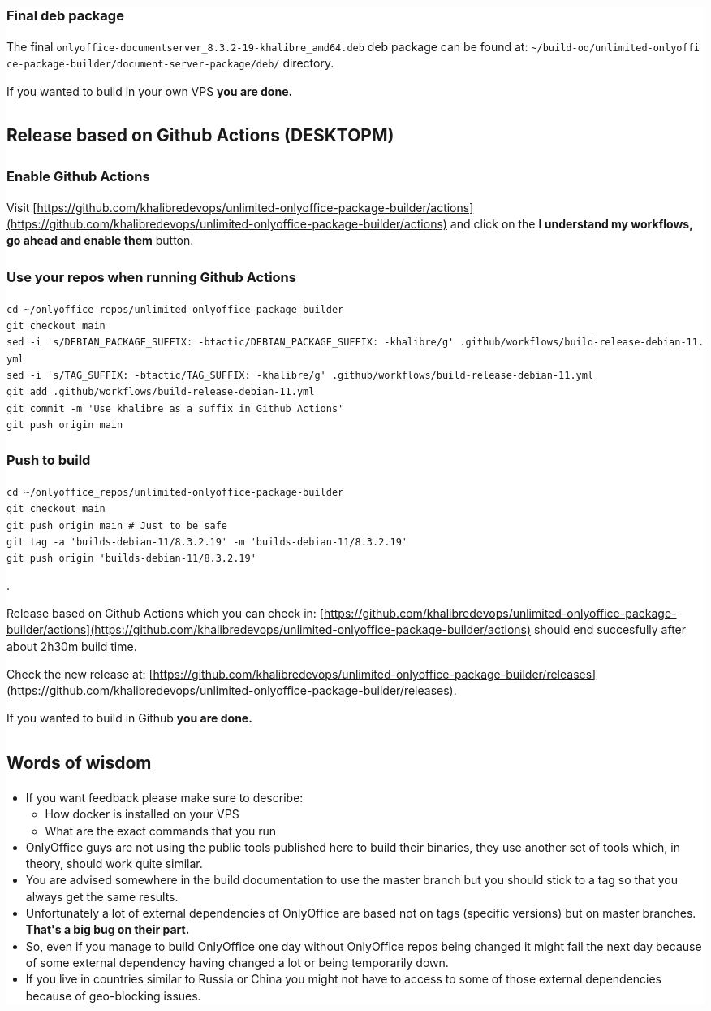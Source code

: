 ### Final deb package

The final `onlyoffice-documentserver_8.3.2-19-khalibre_amd64.deb` deb package can be found at: `~/build-oo/unlimited-onlyoffice-package-builder/document-server-package/deb/` directory.

If you wanted to build in your own VPS **you are done.**

## Release based on Github Actions (DESKTOPM)

### Enable Github Actions

Visit [https://github.com/khalibredevops/unlimited-onlyoffice-package-builder/actions](https://github.com/khalibredevops/unlimited-onlyoffice-package-builder/actions) and click on the **I understand my workflows, go ahead and enable them** button.

### Use your repos when running Github Actions

```
cd ~/onlyoffice_repos/unlimited-onlyoffice-package-builder
git checkout main
sed -i 's/DEBIAN_PACKAGE_SUFFIX: -btactic/DEBIAN_PACKAGE_SUFFIX: -khalibre/g' .github/workflows/build-release-debian-11.yml
sed -i 's/TAG_SUFFIX: -btactic/TAG_SUFFIX: -khalibre/g' .github/workflows/build-release-debian-11.yml
git add .github/workflows/build-release-debian-11.yml
git commit -m 'Use khalibre as a suffix in Github Actions'
git push origin main
```

### Push to build

```
cd ~/onlyoffice_repos/unlimited-onlyoffice-package-builder
git checkout main
git push origin main # Just to be safe
git tag -a 'builds-debian-11/8.3.2.19' -m 'builds-debian-11/8.3.2.19'
git push origin 'builds-debian-11/8.3.2.19'
```
.

Release based on Github Actions which you can check in: [https://github.com/khalibredevops/unlimited-onlyoffice-package-builder/actions](https://github.com/khalibredevops/unlimited-onlyoffice-package-builder/actions) should end succesfully after about 2h30m build time.

Check the new release at: [https://github.com/khalibredevops/unlimited-onlyoffice-package-builder/releases](https://github.com/khalibredevops/unlimited-onlyoffice-package-builder/releases).

If you wanted to build in Github **you are done.**

## Words of wisdom

- If you want feedback please make sure to describe:
  - How docker is installed on your VPS
  - What are the exact commands that you run
- OnlyOffice guys are not using the public tools published here to build their binaries, they use another set of tools which, in theory, should work quite similar.
- You are advised somewhere in the build documentation to use the master branch but you should stick to a tag so that you always get the same results.
- Unfortunately a lot of external dependencies of OnlyOffice are based not on tags (specific versions) but on master branches. **That's a big bug on their part.**
- So, even if you manage to build OnlyOffice one day without OnlyOffice repos being changed it might fail the next day because of some external dependency having changed a lot or being temporarily down.
- If you live in countries similar to Russia or China you might not have to access to some of those external dependencies because of geo-blocking issues.